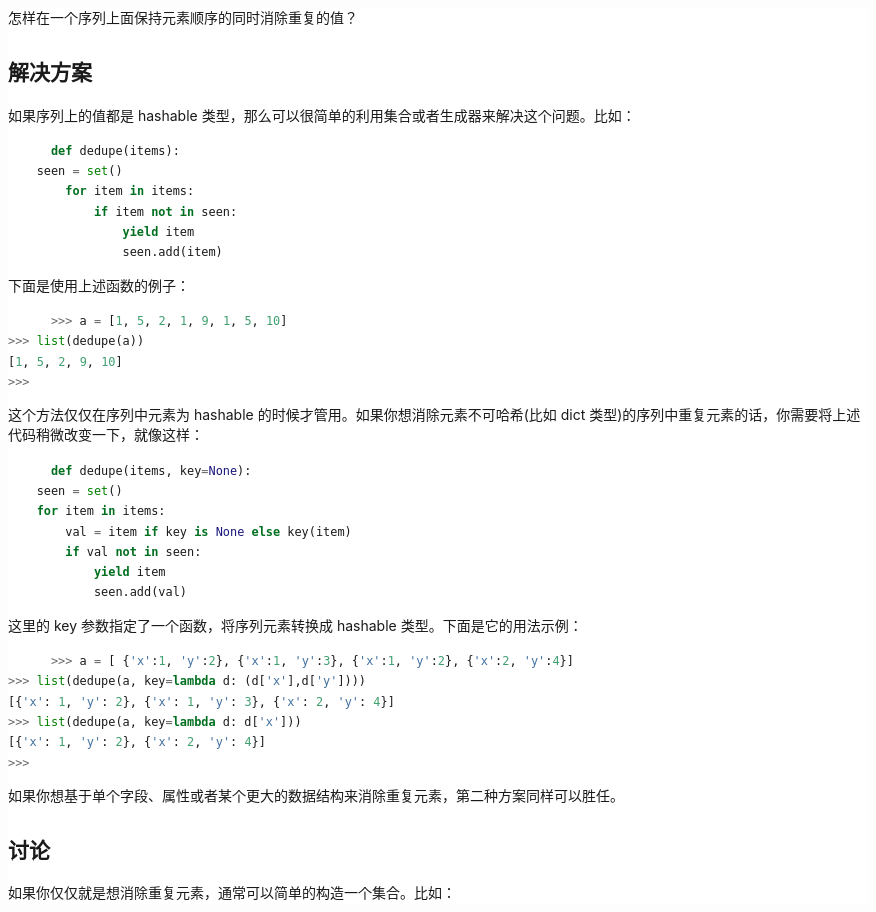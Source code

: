 怎样在一个序列上面保持元素顺序的同时消除重复的值？

## 解决方案

如果序列上的值都是 hashable 类型，那么可以很简单的利用集合或者生成器来解决这个问题。比如：

```py
      def dedupe(items):
    seen = set()
        for item in items:
            if item not in seen:
                yield item
                seen.add(item)

```

下面是使用上述函数的例子：

```py
      >>> a = [1, 5, 2, 1, 9, 1, 5, 10]
>>> list(dedupe(a))
[1, 5, 2, 9, 10]
>>>

```

这个方法仅仅在序列中元素为 hashable 的时候才管用。如果你想消除元素不可哈希(比如 dict 类型)的序列中重复元素的话，你需要将上述代码稍微改变一下，就像这样：

```py
      def dedupe(items, key=None):
    seen = set()
    for item in items:
        val = item if key is None else key(item)
        if val not in seen:
            yield item
            seen.add(val)

```

这里的 key 参数指定了一个函数，将序列元素转换成 hashable 类型。下面是它的用法示例：

```py
      >>> a = [ {'x':1, 'y':2}, {'x':1, 'y':3}, {'x':1, 'y':2}, {'x':2, 'y':4}]
>>> list(dedupe(a, key=lambda d: (d['x'],d['y'])))
[{'x': 1, 'y': 2}, {'x': 1, 'y': 3}, {'x': 2, 'y': 4}]
>>> list(dedupe(a, key=lambda d: d['x']))
[{'x': 1, 'y': 2}, {'x': 2, 'y': 4}]
>>>

```

如果你想基于单个字段、属性或者某个更大的数据结构来消除重复元素，第二种方案同样可以胜任。

## 讨论

如果你仅仅就是想消除重复元素，通常可以简单的构造一个集合。比如：
